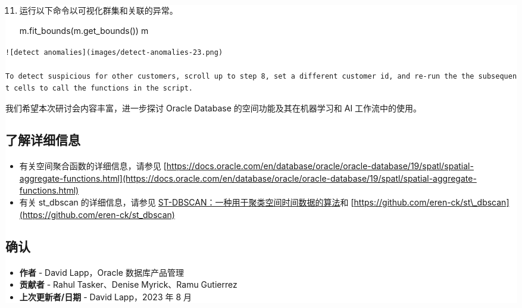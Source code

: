 11.  运行以下命令以可视化群集和关联的异常。
    
        <copy>
        m.fit_bounds(m.get_bounds())
        m
        </copy>
        

    ![detect anomalies](images/detect-anomalies-23.png)  
    
    To detect suspicious for other customers, scroll up to step 8, set a different customer id, and re-run the the subsequent cells to call the functions in the script.
    

我们希望本次研讨会内容丰富，进一步探讨 Oracle Database 的空间功能及其在机器学习和 AI 工作流中的使用。

## 了解详细信息

*   有关空间聚合函数的详细信息，请参见 [https://docs.oracle.com/en/database/oracle/oracle-database/19/spatl/spatial-aggregate-functions.html](https://docs.oracle.com/en/database/oracle/oracle-database/19/spatl/spatial-aggregate-functions.html)
*   有关 st\_dbscan 的详细信息，请参见 [ST-DBSCAN：一种用于聚类空间时间数据的算法](https://www.sciencedirect.com/science/article/pii/S0169023X06000218)和 [https://github.com/eren-ck/st\_dbscan](https://github.com/eren-ck/st_dbscan)

## 确认

*   **作者** - David Lapp，Oracle 数据库产品管理
*   **贡献者** - Rahul Tasker、Denise Myrick、Ramu Gutierrez
*   **上次更新者/日期** - David Lapp，2023 年 8 月